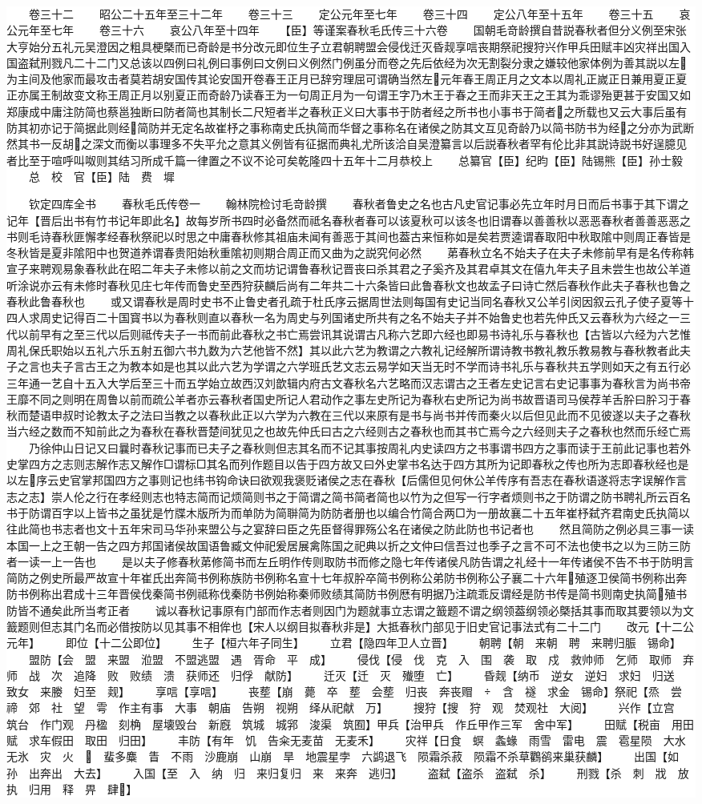 　　卷三十二
　　昭公二十五年至三十二年
　　卷三十三
　　定公元年至七年
　　卷三十四
　　定公八年至十五年
　　卷三十五
　　哀公元年至七年
　　卷三十六
　　哀公八年至十四年
　　【臣】等谨案春秋毛氏传三十六卷
　　国朝毛竒龄撰自昔説春秋者但分义例至宋张大亨始分五礼元吴澄因之粗具梗槩而已奇龄是书分改元即位生子立君朝聘盟会侵伐迁灭昏觌享唁丧期祭祀搜狩兴作甲兵田赋丰凶灾祥出国入国盗弑刑戮凡二十二门又总该以四例曰礼例曰事例曰文例曰义例然门例虽分而卷之先后依经为次无割裂分隶之嫌较他家体例为善其説以左为主间及他家而最攻击者莫若胡安国传其论安国开卷春王正月已辞穷理屈可谓确当然左元年春王周正月之文本以周礼正嵗正日兼用夏正夏正亦属王制故变文称王周正月以别夏正而奇龄乃读春王为一句周正月为一句谓王字乃木王于春之王而非天王之王其为乖谬殆更甚于安国又如郑康成中庸注防简也蔡邕独断曰防者简也其制长二尺短者半之春秋正义曰大事书于防者经之所书也小事书于简者之所载也又云大事后虽有防其初亦记于简据此则经简防并无定名故崔杼之事称南史氏执简而华督之事称名在诸侯之防其文互见奇龄乃以简书防书为经之分亦为武断然其书一反胡之深文而衡以事理多不失平允之意其义例皆有征据而典礼尤所该洽自吴澄纂言以后説春秋者罕有伦比非其説诗説书好逞臆见者比至于喧呼叫呶则其结习所成千篇一律置之不议不论可矣乾隆四十五年十二月恭校上
　　总纂官【臣】纪昀【臣】陆锡熊【臣】孙士毅
　　总　校　官【臣】陆　费　墀






　　钦定四库全书
　　春秋毛氏传卷一
　　翰林院检讨毛竒龄撰
　　春秋者鲁史之名也古凡史官记事必先立年时月日而后书事于其下谓之记年【晋后出书有竹书记年即此名】故每岁所书四时必备然而祗名春秋者春可以该夏秋可以该冬也旧谓春以善善秋以恶恶春秋者善善恶恶之书则毛诗春秋匪懈孝经春秋祭祀以时思之中庸春秋修其祖庙未闻有善恶于其间也葢古来恒称如是矣若贾逵谓春取阳中秋取隂中则周正春皆是冬秋皆是夏非隂阳中也贺道养谓春贵阳始秋重隂初则期合周正而又曲为之説究何必然
　　苐春秋立名不始夫子在夫子未修前早有是名传称韩宣子来聘观易象春秋此在昭二年夫子未修以前之文而坊记谓鲁春秋记晋丧曰杀其君之子奚齐及其君卓其文在僖九年夫子且未尝生也故公羊道听涂说亦云有未修时春秋见庄七年传而鲁史至西狩获麟后尚有二年共二十六条皆曰此鲁春秋文也故孟子曰诗亡然后春秋作此夫子春秋也鲁之春秋此鲁春秋也
　　或又谓春秋是周时史书不止鲁史者孔疏于杜氏序云据周世法则每国有史记当同名春秋又公羊引闵因叙云孔子使子夏等十四人求周史记得百二十国寳书以为春秋则直以春秋一名为周史与列国诸史所共有之名不始夫子并不始鲁史也若先仲氏又云春秋为六经之一三代以前早有之至三代以后则祗传夫子一书而前此春秋之书亡焉尝讯其说谓古凡称六艺即六经也即易书诗礼乐与春秋也【古皆以六经为六艺惟周礼保氏职始以五礼六乐五射五御六书九数为六艺他皆不然】其以此六艺为教谓之六教礼记经解所谓诗教书教礼教乐教易教与春秋教者此夫子之言也夫子言古王之为教本如是也其以此六艺为学谓之六学班氏艺文志云易学如天当无时不学而诗书礼乐与春秋共五学则如天之有五行必三年通一艺自十五入大学后至三十而五学始立故西汉刘歆辑内府古文春秋名六艺略而汉志谓古之王者左史记言右史记事事为春秋言为尚书帝王靡不同之则明在周鲁以前而疏公羊者亦云春秋者国史所记人君动作之事左史所记为春秋右史所记为尚书故晋语司马侯荐羊舌肸曰肸习于春秋而楚语申叔时论教太子之法曰当教之以春秋此正以六学为六教在三代以来原有是书与尚书并传而秦火以后但见此而不见彼遂以夫子之春秋当六经之数而不知前此之为春秋在春秋晋楚间犹见之也故先仲氏曰古之六经则古之春秋也而其书亡焉今之六经则夫子之春秋也然而乐经亡焉
　　乃徐仲山日记又曰曩时春秋记事而已夫子之春秋则但志其名而不记其事按周礼内史读四方之书事谓书四方之事而读于王前此记事也若外史掌四方之志则志解作志又解作□谓标□其名而列作题目以告于四方故又曰外史掌书名达于四方其所为记即春秋之传也所为志即春秋经也是以左序云史官掌邦国四方之事则记也纬书钩命诀曰欲观我褒贬诸侯之志在春秋【后儒但见何休公羊传序有吾志在春秋语遂将志字误解作言志之志】崇人伦之行在孝经则志也特志简而记烦简则书之于简谓之简书简者简也以竹为之但写一行字者烦则书之于防谓之防书聘礼所云百名书于防谓百字以上皆书之虽犹是竹牒木版所为而单防为简聨简为防防者册也以编合竹简合两□为一册故襄二十五年崔杼弑齐君南史氏执简以往此简也书志者也文十五年宋司马华孙来盟公与之宴辞曰臣之先臣督得罪殇公名在诸侯之防此防也书记者也
　　然且简防之例必具三事一读本国一上之王朝一告之四方邦国诸侯故国语鲁臧文仲祀爰居展禽陈国之祀典以折之文仲曰信吾过也季子之言不可不法也使书之以为三防三防者一读一上一告也
　　是以夫子修春秋苐修简书而左丘明作传则取防书而修之隐七年传诸侯凡防告谓之礼经十一年传诸侯不告不书于防明言简防之例史所最严故宣十年崔氏出奔简书例称族防书例称名宣十七年叔肸卒简书例称公弟防书例称公子襄二十六年殖逐卫侯简书例称出奔防书例称出君成十三年晋侯伐秦简书例祗称伐秦防书例始称秦师败绩其简防书例厯有明据乃注疏乖反谓经是防书传是简书则南史执简殖书防皆不通矣此所当考正者
　　诚以春秋记事原有门部而作志者则因门为题就事立志谓之籖题不谓之纲领葢纲领必槩括其事而取其要领以为文籖题则但志其门名而必借按防以见其事不相侔也【宋人以纲目拟春秋非是】大抵春秋门部见于旧史官记事法式有二十二门
　　改元【十二公元年】
　　即位【十二公即位】
　　生子【桓六年子同生】
　　立君【隐四年卫人立晋】
　　朝聘【朝　来朝　聘　来聘归脤　锡命】
　　盟防【会　盟　来盟　涖盟　不盟逃盟　遇　胥命　平　成】
　　侵伐【侵　伐　克　入　围　袭　取　戍　救帅师　乞师　取师　弃师　战　次　追降　败　败绩　溃　获师还　归俘　献防】
　　迁灭【迁　灭　殱堕　亡】
　　昏觌【纳币　逆女　逆妇　求妇　归送　致女　来媵　妇至　觌】
　　享唁【享唁】
　　丧塟【崩　薨　卒　塟　会塟　归丧　奔丧赗　　含　襚　求金　锡命】祭祀【烝　尝　禘　郊　社　望　雩　作主有事　大事　朝庙　告朔　视朔　绎从祀献　万】
　　搜狩【搜　狩　观　焚观社　大阅】
　　兴作【立宫　筑台　作门观　丹楹　刻桷　屋壊毁台　新廐　筑城　城郛　浚渠　筑囿】甲兵【治甲兵　作丘甲作三军　舍中军】
　　田赋【税亩　用田赋　求车假田　取田　归田】
　　丰防【有年　饥　告籴无麦苗　无麦禾】
　　灾祥【日食　螟　螽蝝　雨雪　雷电　震　雹星陨　大水　无氷　灾　火　　蜚多麋　眚　不雨　沙鹿崩　山崩　旱　地震星孛　六鹢退飞　陨霜杀菽　陨霜不杀草鸜鹆来巢获麟】
　　出国【如　孙　出奔出　大去】
　　入国【至　入　纳　归　来归复归　来　来奔　逃归】
　　盗弑【盗杀　盗弑　杀】
　　刑戮【杀　刺　戕　放　执　归用　释　畀　肆】